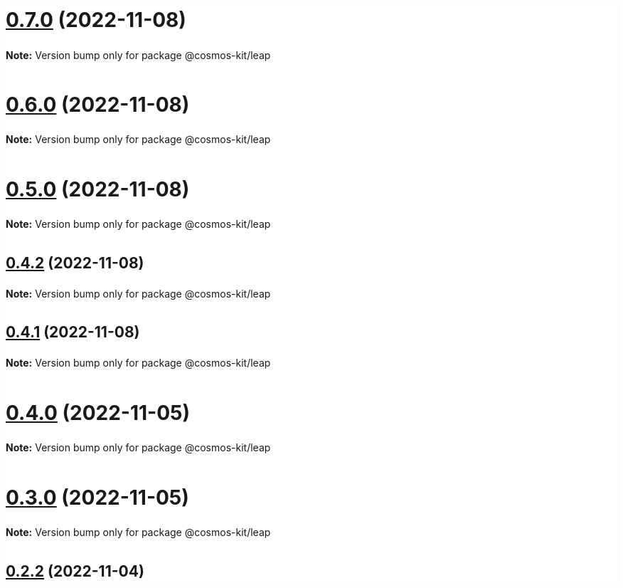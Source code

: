 # [0.7.0](https://github.com/hyperweb-io/cosmos-kit/compare/@cosmos-kit/leap@0.6.0...@cosmos-kit/leap@0.7.0) (2022-11-08)

**Note:** Version bump only for package @cosmos-kit/leap

# [0.6.0](https://github.com/hyperweb-io/cosmos-kit/compare/@cosmos-kit/leap@0.5.0...@cosmos-kit/leap@0.6.0) (2022-11-08)

**Note:** Version bump only for package @cosmos-kit/leap

# [0.5.0](https://github.com/hyperweb-io/cosmos-kit/compare/@cosmos-kit/leap@0.4.2...@cosmos-kit/leap@0.5.0) (2022-11-08)

**Note:** Version bump only for package @cosmos-kit/leap

## [0.4.2](https://github.com/hyperweb-io/cosmos-kit/compare/@cosmos-kit/leap@0.4.1...@cosmos-kit/leap@0.4.2) (2022-11-08)

**Note:** Version bump only for package @cosmos-kit/leap

## [0.4.1](https://github.com/hyperweb-io/cosmos-kit/compare/@cosmos-kit/leap@0.4.0...@cosmos-kit/leap@0.4.1) (2022-11-08)

**Note:** Version bump only for package @cosmos-kit/leap

# [0.4.0](https://github.com/hyperweb-io/cosmos-kit/compare/@cosmos-kit/leap@0.3.0...@cosmos-kit/leap@0.4.0) (2022-11-05)

**Note:** Version bump only for package @cosmos-kit/leap

# [0.3.0](https://github.com/hyperweb-io/cosmos-kit/compare/@cosmos-kit/leap@0.2.2...@cosmos-kit/leap@0.3.0) (2022-11-05)

**Note:** Version bump only for package @cosmos-kit/leap

## [0.2.2](https://github.com/hyperweb-io/cosmos-kit/compare/@cosmos-kit/leap@0.2.1...@cosmos-kit/leap@0.2.2) (2022-11-04)
